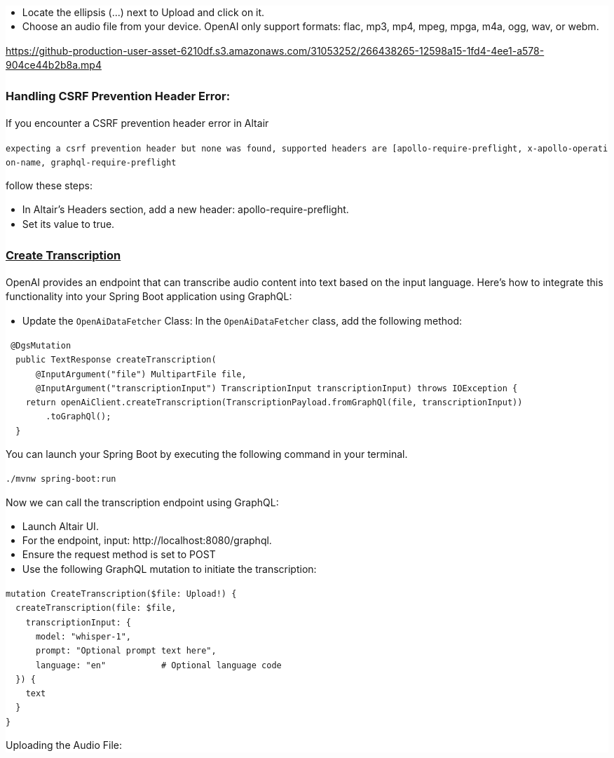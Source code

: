 - Locate the ellipsis (...) next to Upload and click on it.
- Choose an audio file from your device. OpenAI only support formats: flac, mp3, mp4, mpeg, mpga, m4a, ogg, wav, or webm.

https://github-production-user-asset-6210df.s3.amazonaws.com/31053252/266438265-12598a15-1fd4-4ee1-a578-904ce44b2b8a.mp4

### Handling CSRF Prevention Header Error:
If you encounter a CSRF prevention header error in Altair

```
expecting a csrf prevention header but none was found, supported headers are [apollo-require-preflight, x-apollo-operation-name, graphql-require-preflight
```
follow these steps:

- In Altair’s Headers section, add a new header: apollo-require-preflight.
- Set its value to true.

### [Create Transcription](https://platform.openai.com/docs/api-reference/audio/createTranscription)
OpenAI provides an endpoint that can transcribe audio content into text based on the input language. Here’s how to integrate this functionality into your Spring Boot application using GraphQL:

- Update the `OpenAiDataFetcher` Class: In the `OpenAiDataFetcher` class, add the following method:
```
 @DgsMutation
  public TextResponse createTranscription(
      @InputArgument("file") MultipartFile file,
      @InputArgument("transcriptionInput") TranscriptionInput transcriptionInput) throws IOException {
    return openAiClient.createTranscription(TranscriptionPayload.fromGraphQl(file, transcriptionInput))
        .toGraphQl();
  }
```
You can launch your Spring Boot by executing the following command in your terminal.
```
./mvnw spring-boot:run
```
Now we can call the transcription endpoint using GraphQL:
- Launch Altair UI.
- For the endpoint, input: http://localhost:8080/graphql.
- Ensure the request method is set to POST
- Use the following GraphQL mutation to initiate the transcription:
```
mutation CreateTranscription($file: Upload!) {
  createTranscription(file: $file, 
    transcriptionInput: {
      model: "whisper-1",
      prompt: "Optional prompt text here",
      language: "en"           # Optional language code
  }) {
    text
  }
}
```
Uploading the Audio File:
